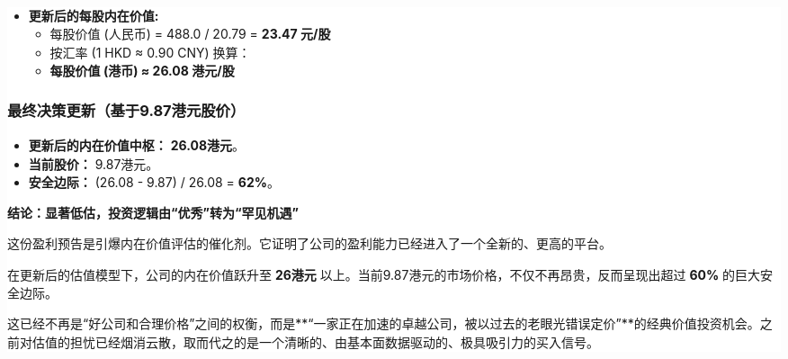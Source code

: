 *   **更新后的每股内在价值:**
    *   每股价值 (人民币) = 488.0 / 20.79 = **23.47 元/股**
    *   按汇率 (1 HKD ≈ 0.90 CNY) 换算：
    *   **每股价值 (港币) ≈ 26.08 港元/股**

### **最终决策更新（基于9.87港元股价）**

*   **更新后的内在价值中枢：** **26.08港元**。
*   **当前股价：** 9.87港元。
*   **安全边际：** (26.08 - 9.87) / 26.08 = **62%**。

**结论：显著低估，投资逻辑由“优秀”转为“罕见机遇”**

这份盈利预告是引爆内在价值评估的催化剂。它证明了公司的盈利能力已经进入了一个全新的、更高的平台。

在更新后的估值模型下，公司的内在价值跃升至 **26港元** 以上。当前9.87港元的市场价格，不仅不再昂贵，反而呈现出超过 **60%** 的巨大安全边际。

这已经不再是“好公司和合理价格”之间的权衡，而是**“一家正在加速的卓越公司，被以过去的老眼光错误定价”**的经典价值投资机会。之前对估值的担忧已经烟消云散，取而代之的是一个清晰的、由基本面数据驱动的、极具吸引力的买入信号。 